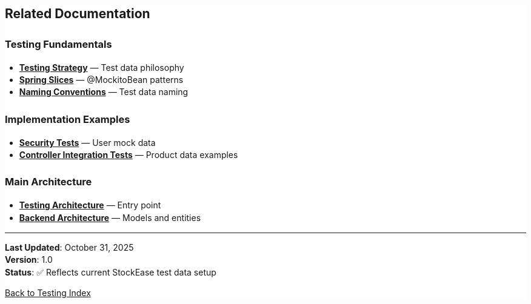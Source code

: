 
## Related Documentation

### Testing Fundamentals
- **[Testing Strategy](./strategy.md)** — Test data philosophy
- **[Spring Slices](./spring-slices.md)** — @MockitoBean patterns
- **[Naming Conventions](./naming-conventions.md)** — Test data naming

### Implementation Examples
- **[Security Tests](./security-tests.md)** — User mock data
- **[Controller Integration Tests](./controller-integration.md)** — Product data examples

### Main Architecture
- **[Testing Architecture](../testing-architecture.md)** — Entry point
- **[Backend Architecture](../backend.md)** — Models and entities

---

**Last Updated**: October 31, 2025  
**Version**: 1.0  
**Status**: ✅ Reflects current StockEase test data setup

[Back to Testing Index](../testing-architecture.md)
